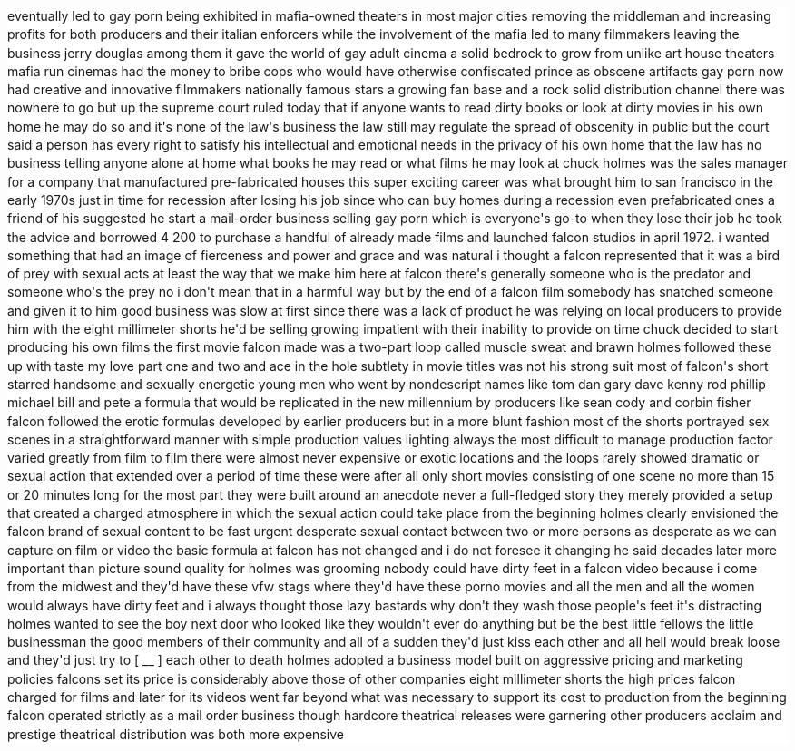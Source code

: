 eventually led to gay porn being exhibited in mafia-owned theaters in most major
cities removing the middleman and increasing profits for both producers and
their italian enforcers while the involvement of the mafia led to many
filmmakers leaving the business jerry douglas among them it gave the world of
gay adult cinema a solid bedrock to grow from unlike art house theaters mafia
run cinemas had the money to bribe cops who would have otherwise confiscated
prince as obscene artifacts gay porn now had creative and innovative filmmakers
nationally famous stars a growing fan base and a rock solid distribution channel
there was nowhere to go but up the supreme court ruled today that if anyone
wants to read dirty books or look at dirty movies in his own home he may do so
and it's none of the law's business the law still may regulate the spread of
obscenity in public but the court said a person has every right to satisfy his
intellectual and emotional needs in the privacy of his own home that the law has
no business telling anyone alone at home what books he may read or what films he
may look at chuck holmes was the sales manager for a company that manufactured
pre-fabricated houses this super exciting career was what brought him to san
francisco in the early 1970s just in time for recession after losing his job
since who can buy homes during a recession even prefabricated ones a friend of
his suggested he start a mail-order business selling gay porn which is
everyone's go-to when they lose their job he took the advice and borrowed 4 200
to purchase a handful of already made films and launched falcon studios in april
1972. i wanted something that had an image of fierceness and power and grace and
was natural i thought a falcon represented that it was a bird of prey with
sexual acts at least the way that we make him here at falcon there's generally
someone who is the predator and someone who's the prey no i don't mean that in a
harmful way but by the end of a falcon film somebody has snatched someone and
given it to him good business was slow at first since there was a lack of
product he was relying on local producers to provide him with the eight
millimeter shorts he'd be selling growing impatient with their inability to
provide on time chuck decided to start producing his own films the first movie
falcon made was a two-part loop called muscle sweat and brawn holmes followed
these up with taste my love part one and two and ace in the hole subtlety in
movie titles was not his strong suit most of falcon's short starred handsome and
sexually energetic young men who went by nondescript names like tom dan gary
dave kenny rod phillip michael bill and pete a formula that would be replicated
in the new millennium by producers like sean cody and corbin fisher falcon
followed the erotic formulas developed by earlier producers but in a more blunt
fashion most of the shorts portrayed sex scenes in a straightforward manner with
simple production values lighting always the most difficult to manage production
factor varied greatly from film to film there were almost never expensive or
exotic locations and the loops rarely showed dramatic or sexual action that
extended over a period of time these were after all only short movies consisting
of one scene no more than 15 or 20 minutes long for the most part they were
built around an anecdote never a full-fledged story they merely provided a setup
that created a charged atmosphere in which the sexual action could take place
from the beginning holmes clearly envisioned the falcon brand of sexual content
to be fast urgent desperate sexual contact between two or more persons as
desperate as we can capture on film or video the basic formula at falcon has not
changed and i do not foresee it changing he said decades later more important
than picture sound quality for holmes was grooming nobody could have dirty feet
in a falcon video because i come from the midwest and they'd have these vfw
stags where they'd have these porno movies and all the men and all the women
would always have dirty feet and i always thought those lazy bastards why don't
they wash those people's feet it's distracting holmes wanted to see the boy next
door who looked like they wouldn't ever do anything but be the best little
fellows the little businessman the good members of their community and all of a
sudden they'd just kiss each other and all hell would break loose and they'd
just try to [ __ ] each other to death holmes adopted a business model built on
aggressive pricing and marketing policies falcons set its price is considerably
above those of other companies eight millimeter shorts the high prices falcon
charged for films and later for its videos went far beyond what was necessary to
support its cost to production from the beginning falcon operated strictly as a
mail order business though hardcore theatrical releases were garnering other
producers acclaim and prestige theatrical distribution was both more expensive